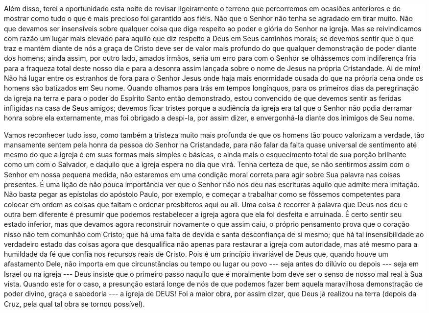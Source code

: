 Além disso, terei a oportunidade esta noite de revisar ligeiramente o
terreno que percorremos em ocasiões anteriores e de mostrar como tudo o
que é mais precioso foi garantido aos fiéis. Não que o Senhor não tenha
se agradado em tirar muito. Não que devamos ser insensíveis sobre
qualquer coisa que diga respeito ao poder e glória do Senhor na igreja.
Mas se reivindicamos com razão um lugar mais elevado para aquilo que diz
respeito a Deus em Seus caminhos morais; se devemos sentir que o que
traz e mantém diante de nós a graça de Cristo deve ser de valor mais
profundo do que qualquer demonstração de poder diante dos homens; ainda
assim, por outro lado, amados irmãos, seria um erro para com o Senhor se
olhássemos com indiferença fria para a fraqueza total deste nosso dia e
para a desonra assim lançada sobre o nome de Jesus na própria
Cristandade. Ai de mim! Não há lugar entre os estranhos de fora para o
Senhor Jesus onde haja mais enormidade ousada do que na própria cena
onde os homens são batizados em Seu nome. Quando olhamos para trás em
tempos longínquos, para os primeiros dias da peregrinação da igreja na
terra e para o poder do Espírito Santo então demonstrado, estou
convencido de que devemos sentir as feridas infligidas na casa de Seus
amigos; devemos ficar tristes porque a audiência da igreja era tal que o
Senhor não podia derramar honra sobre ela externamente, mas foi obrigado
a despi-la, por assim dizer, e envergonhá-la diante dos inimigos de Seu
nome.

Vamos reconhecer tudo isso, como também a tristeza muito mais profunda
de que os homens tão pouco valorizam a verdade, tão mansamente sentem
pela honra da pessoa do Senhor na Cristandade, para não falar da falta
quase universal de sentimento até mesmo do que a igreja é em suas formas
mais simples e básicas, e ainda mais o esquecimento total de sua porção
brilhante como um com o Salvador, e daquilo que a igreja espera no dia
que virá. Tenha certeza de que, se não sentirmos assim com o Senhor em
nossa pequena medida, não estaremos em uma condição moral correta para
agir sobre Sua palavra nas coisas presentes. É uma lição de não pouca
importância ver que o Senhor não nos deu nas escrituras aquilo que
admite mera imitação. Não basta pegar as epístolas do apóstolo Paulo,
por exemplo, e começar a trabalhar como se fôssemos competentes para
colocar em ordem as coisas que faltam e ordenar presbíteros aqui ou ali.
Uma coisa é recorrer à palavra que Deus nos deu e outra bem diferente é
presumir que podemos restabelecer a igreja agora que ela foi desfeita e
arruinada. É certo sentir seu estado inferior, mas que devamos agora
reconstruir novamente o que assim caiu, o próprio pensamento prova que o
coração nisso não tem comunhão com Cristo; que há uma falta de devida e
santa desconfiança de si mesmo; que há tal insensibilidade ao verdadeiro
estado das coisas agora que desqualifica não apenas para restaurar a
igreja com autoridade, mas até mesmo para a humildade da fé que confia
nos recursos reais de Cristo. Pois é um princípio invariável de Deus
que, quando houve um afastamento Dele, não importa em que circunstâncias
ou tempo ou lugar ou povo --- seja antes do dilúvio ou depois --- seja
em Israel ou na igreja --- Deus insiste que o primeiro passo naquilo que
é moralmente bom deve ser o senso de nosso mal real à Sua vista. Quando
este for o caso, a presunção estará longe de nós de que podemos fazer
bem aquela maravilhosa demonstração de poder divino, graça e sabedoria
--- a igreja de DEUS! Foi a maior obra, por assim dizer, que Deus já
realizou na terra (depois da Cruz, pela qual tal obra se tornou
possível).
